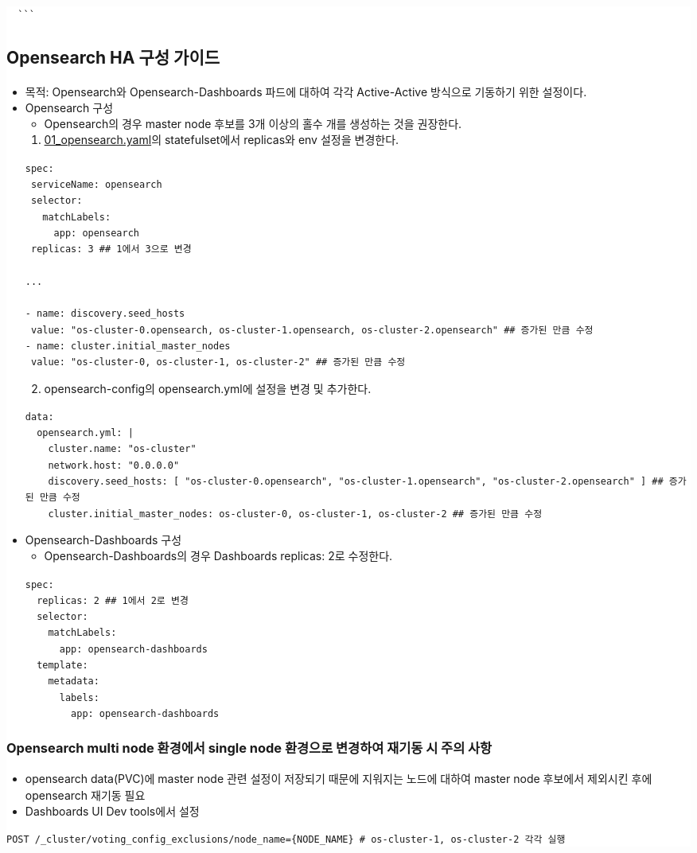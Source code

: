       ```
## Opensearch HA 구성 가이드
* 목적: Opensearch와 Opensearch-Dashboards 파드에 대하여 각각 Active-Active 방식으로 기동하기 위한 설정이다.
* Opensearch 구성
    * Opensearch의 경우 master node 후보를 3개 이상의 홀수 개를 생성하는 것을 권장한다.
    1. [01_opensearch.yaml](yaml/01_opensearch.yaml)의 statefulset에서 replicas와 env 설정을 변경한다.
     ```
    spec:
      serviceName: opensearch
      selector:
        matchLabels:
          app: opensearch
      replicas: 3 ## 1에서 3으로 변경
     
    ...
    
    - name: discovery.seed_hosts
      value: "os-cluster-0.opensearch, os-cluster-1.opensearch, os-cluster-2.opensearch" ## 증가된 만큼 수정
    - name: cluster.initial_master_nodes
      value: "os-cluster-0, os-cluster-1, os-cluster-2" ## 증가된 만큼 수정
    
    ```
    2. opensearch-config의 opensearch.yml에 설정을 변경 및 추가한다.
    ```
    data:
      opensearch.yml: |
        cluster.name: "os-cluster"
        network.host: "0.0.0.0"
        discovery.seed_hosts: [ "os-cluster-0.opensearch", "os-cluster-1.opensearch", "os-cluster-2.opensearch" ] ## 증가된 만큼 수정
        cluster.initial_master_nodes: os-cluster-0, os-cluster-1, os-cluster-2 ## 증가된 만큼 수정
    ```
* Opensearch-Dashboards 구성
    * Opensearch-Dashboards의 경우 Dashboards replicas: 2로 수정한다.
    ```
    spec:
      replicas: 2 ## 1에서 2로 변경
      selector:
        matchLabels:
          app: opensearch-dashboards
      template:
        metadata:
          labels:
            app: opensearch-dashboards
    ```

### Opensearch multi node 환경에서 single node 환경으로 변경하여 재기동 시 주의 사항
*  opensearch data(PVC)에 master node 관련 설정이 저장되기 때문에 지워지는 노드에 대하여 master node 후보에서 제외시킨 후에 opensearch 재기동 필요
* Dashboards UI Dev tools에서 설정
```
POST /_cluster/voting_config_exclusions/node_name={NODE_NAME} # os-cluster-1, os-cluster-2 각각 실행
```

